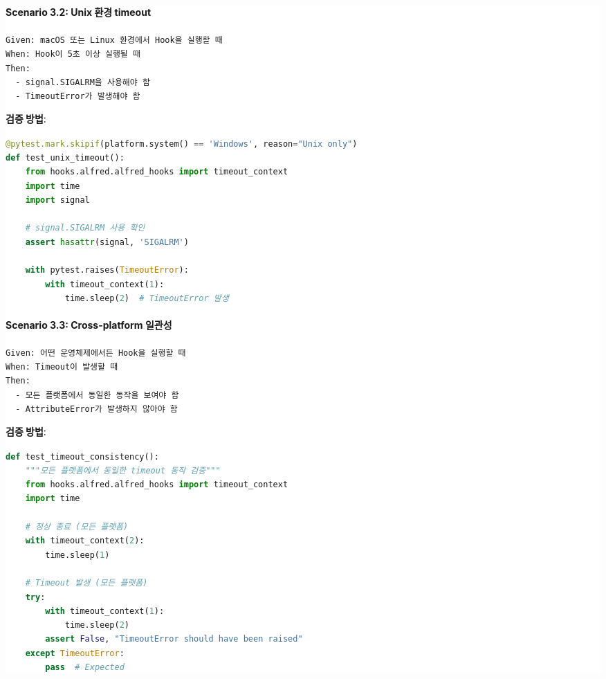 #### Scenario 3.2: Unix 환경 timeout
```gherkin
Given: macOS 또는 Linux 환경에서 Hook을 실행할 때
When: Hook이 5초 이상 실행될 때
Then:
  - signal.SIGALRM을 사용해야 함
  - TimeoutError가 발생해야 함
```

**검증 방법**:
```python
@pytest.mark.skipif(platform.system() == 'Windows', reason="Unix only")
def test_unix_timeout():
    from hooks.alfred.alfred_hooks import timeout_context
    import time
    import signal

    # signal.SIGALRM 사용 확인
    assert hasattr(signal, 'SIGALRM')

    with pytest.raises(TimeoutError):
        with timeout_context(1):
            time.sleep(2)  # TimeoutError 발생
```

#### Scenario 3.3: Cross-platform 일관성
```gherkin
Given: 어떤 운영체제에서든 Hook을 실행할 때
When: Timeout이 발생할 때
Then:
  - 모든 플랫폼에서 동일한 동작을 보여야 함
  - AttributeError가 발생하지 않아야 함
```

**검증 방법**:
```python
def test_timeout_consistency():
    """모든 플랫폼에서 동일한 timeout 동작 검증"""
    from hooks.alfred.alfred_hooks import timeout_context
    import time

    # 정상 종료 (모든 플랫폼)
    with timeout_context(2):
        time.sleep(1)

    # Timeout 발생 (모든 플랫폼)
    try:
        with timeout_context(1):
            time.sleep(2)
        assert False, "TimeoutError should have been raised"
    except TimeoutError:
        pass  # Expected
```
